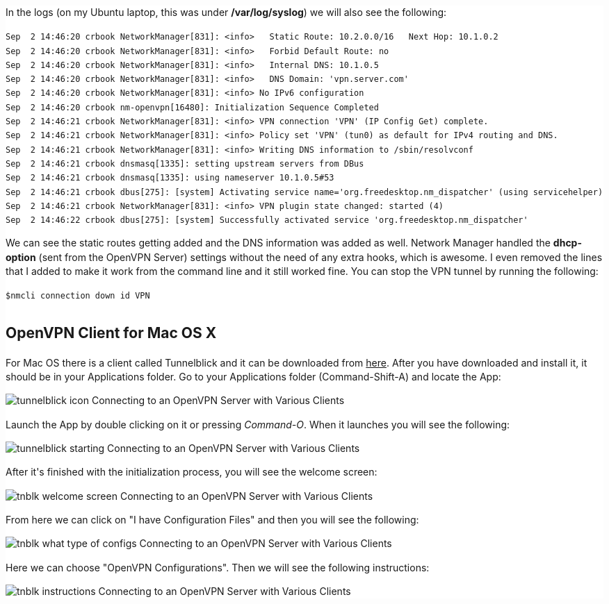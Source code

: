 
In the logs (on my Ubuntu laptop, this was under **/var/log/syslog**) we will also see the following:

    Sep  2 14:46:20 crbook NetworkManager[831]: <info>   Static Route: 10.2.0.0/16   Next Hop: 10.1.0.2
    Sep  2 14:46:20 crbook NetworkManager[831]: <info>   Forbid Default Route: no
    Sep  2 14:46:20 crbook NetworkManager[831]: <info>   Internal DNS: 10.1.0.5
    Sep  2 14:46:20 crbook NetworkManager[831]: <info>   DNS Domain: 'vpn.server.com'
    Sep  2 14:46:20 crbook NetworkManager[831]: <info> No IPv6 configuration
    Sep  2 14:46:20 crbook nm-openvpn[16480]: Initialization Sequence Completed
    Sep  2 14:46:21 crbook NetworkManager[831]: <info> VPN connection 'VPN' (IP Config Get) complete.
    Sep  2 14:46:21 crbook NetworkManager[831]: <info> Policy set 'VPN' (tun0) as default for IPv4 routing and DNS.
    Sep  2 14:46:21 crbook NetworkManager[831]: <info> Writing DNS information to /sbin/resolvconf
    Sep  2 14:46:21 crbook dnsmasq[1335]: setting upstream servers from DBus
    Sep  2 14:46:21 crbook dnsmasq[1335]: using nameserver 10.1.0.5#53
    Sep  2 14:46:21 crbook dbus[275]: [system] Activating service name='org.freedesktop.nm_dispatcher' (using servicehelper)
    Sep  2 14:46:21 crbook NetworkManager[831]: <info> VPN plugin state changed: started (4)
    Sep  2 14:46:22 crbook dbus[275]: [system] Successfully activated service 'org.freedesktop.nm_dispatcher'


We can see the static routes getting added and the DNS information was added as well. Network Manager handled the **dhcp-option** (sent from the OpenVPN Server) settings without the need of any extra hooks, which is awesome. I even removed the lines that I added to make it work from the command line and it still worked fine. You can stop the VPN tunnel by running the following:

    $nmcli connection down id VPN


## OpenVPN Client for Mac OS X

For Mac OS there is a client called Tunnelblick and it can be downloaded from [here](https://code.google.com/p/tunnelblick/). After you have downloaded and install it, it should be in your Applications folder. Go to your Applications folder (Command-Shift-A) and locate the App:

![tunnelblick icon Connecting to an OpenVPN Server with Various Clients](https://github.com/elatov/uploads/raw/master/2013/09/tunnelblick-icon.png)

Launch the App by double clicking on it or pressing *Command-O*. When it launches you will see the following:

![tunnelblick starting Connecting to an OpenVPN Server with Various Clients](https://github.com/elatov/uploads/raw/master/2013/09/tunnelblick-starting.png)

After it's finished with the initialization process, you will see the welcome screen:

![tnblk welcome screen Connecting to an OpenVPN Server with Various Clients](https://github.com/elatov/uploads/raw/master/2013/09/tnblk-welcome_screen.png)

From here we can click on "I have Configuration Files" and then you will see the following:

![tnblk what type of configs Connecting to an OpenVPN Server with Various Clients](https://github.com/elatov/uploads/raw/master/2013/09/tnblk-what-type-of-configs.png)

Here we can choose "OpenVPN Configurations". Then we will see the following instructions:

![tnblk instructions Connecting to an OpenVPN Server with Various Clients](https://github.com/elatov/uploads/raw/master/2013/09/tnblk-instructions.png)
